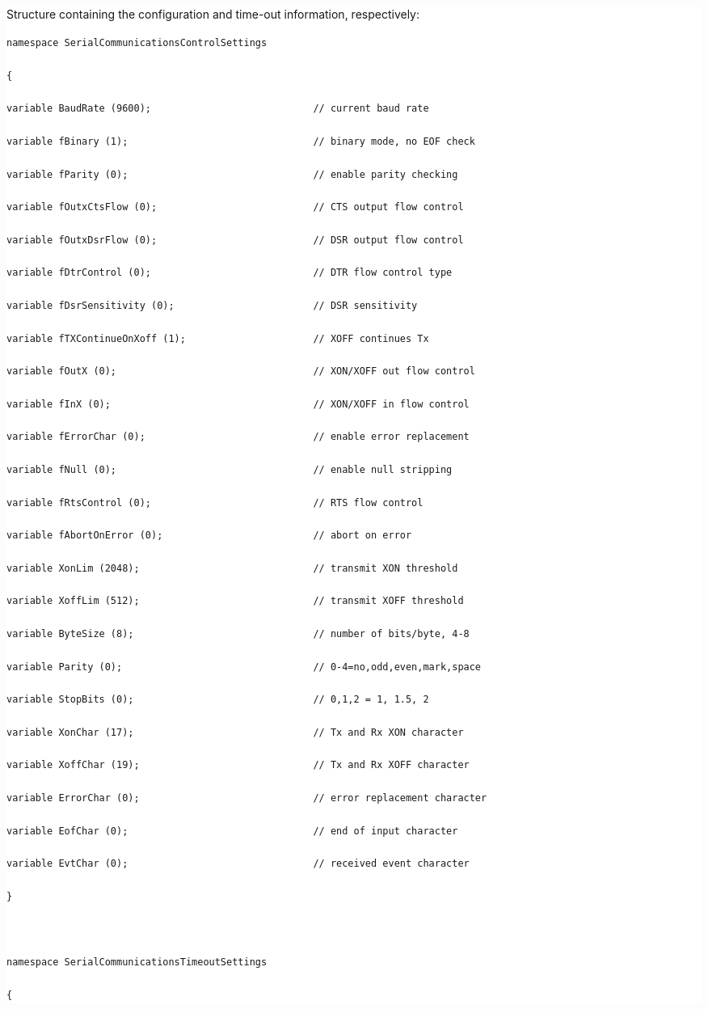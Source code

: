 &#x20;

Structure containing the configuration and time-out information, respectively:

```
namespace SerialCommunicationsControlSettings

{

variable BaudRate (9600);                            // current baud rate  

variable fBinary (1);                                // binary mode, no EOF check  

variable fParity (0);                                // enable parity checking  

variable fOutxCtsFlow (0);                           // CTS output flow control  

variable fOutxDsrFlow (0);                           // DSR output flow control  

variable fDtrControl (0);                            // DTR flow control type  

variable fDsrSensitivity (0);                        // DSR sensitivity  

variable fTXContinueOnXoff (1);                      // XOFF continues Tx  

variable fOutX (0);                                  // XON/XOFF out flow control  

variable fInX (0);                                   // XON/XOFF in flow control  

variable fErrorChar (0);                             // enable error replacement  

variable fNull (0);                                  // enable null stripping  

variable fRtsControl (0);                            // RTS flow control  

variable fAbortOnError (0);                          // abort on error  

variable XonLim (2048);                              // transmit XON threshold  

variable XoffLim (512);                              // transmit XOFF threshold  

variable ByteSize (8);                               // number of bits/byte, 4-8  

variable Parity (0);                                 // 0-4=no,odd,even,mark,space  

variable StopBits (0);                               // 0,1,2 = 1, 1.5, 2  

variable XonChar (17);                               // Tx and Rx XON character  

variable XoffChar (19);                              // Tx and Rx XOFF character  

variable ErrorChar (0);                              // error replacement character 

variable EofChar (0);                                // end of input character  

variable EvtChar (0);                                // received event character  

}

 

namespace SerialCommunicationsTimeoutSettings

{

```